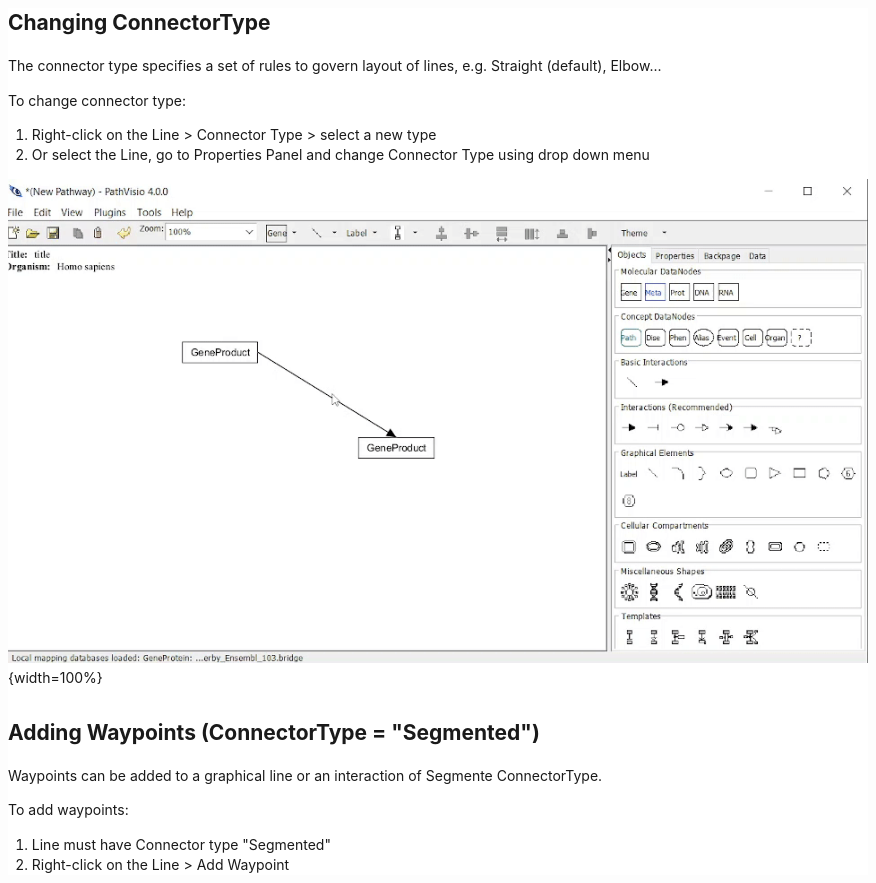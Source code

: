 
## Changing ConnectorType
The connector type specifies a set of rules to govern layout of lines, e.g. Straight (default), Elbow...

To change connector type: 

1. Right-click on the Line > Connector Type > select a new type
2. Or select the Line, go to Properties Panel and change Connector Type using drop down menu 

![](images/gifs/change_connectortype.gif){width=100%}


## Adding Waypoints (ConnectorType = "Segmented")
Waypoints can be added to a graphical line or an interaction of Segmente ConnectorType. 

To add waypoints: 

1. Line must have Connector type "Segmented"
2. Right-click on the Line > Add Waypoint
